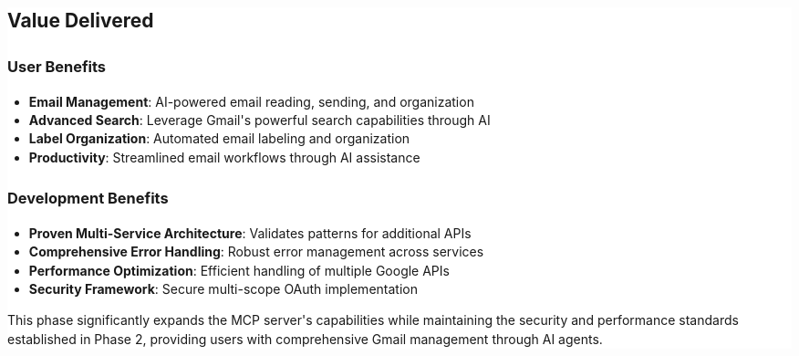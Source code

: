 ## Value Delivered

### User Benefits
- **Email Management**: AI-powered email reading, sending, and organization
- **Advanced Search**: Leverage Gmail's powerful search capabilities through AI
- **Label Organization**: Automated email labeling and organization
- **Productivity**: Streamlined email workflows through AI assistance

### Development Benefits
- **Proven Multi-Service Architecture**: Validates patterns for additional APIs
- **Comprehensive Error Handling**: Robust error management across services
- **Performance Optimization**: Efficient handling of multiple Google APIs
- **Security Framework**: Secure multi-scope OAuth implementation

This phase significantly expands the MCP server's capabilities while maintaining the security and performance standards established in Phase 2, providing users with comprehensive Gmail management through AI agents.
